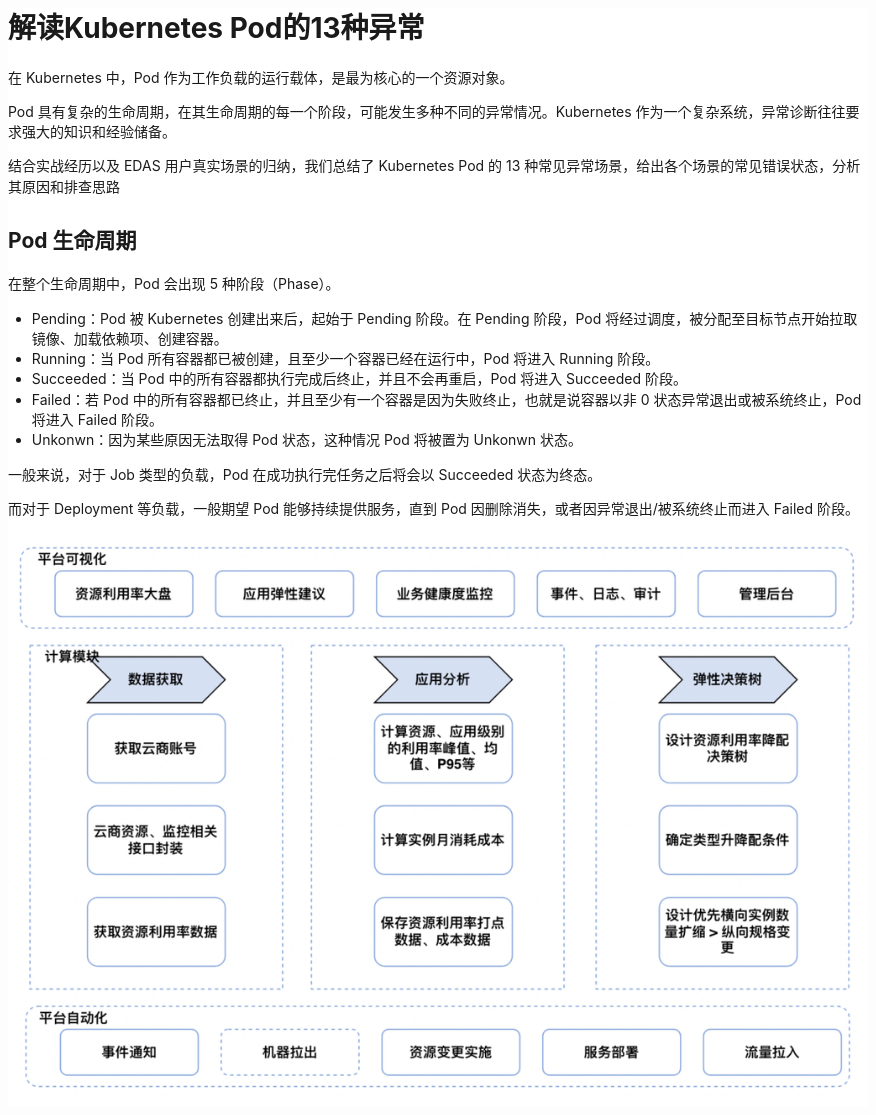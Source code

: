 # 解读Kubernetes Pod的13种异常

在 Kubernetes 中，Pod 作为工作负载的运行载体，是最为核心的一个资源对象。

Pod 具有复杂的生命周期，在其生命周期的每一个阶段，可能发生多种不同的异常情况。Kubernetes 作为一个复杂系统，异常诊断往往要求强大的知识和经验储备。


结合实战经历以及 EDAS 用户真实场景的归纳，我们总结了 Kubernetes Pod 的 13 种常见异常场景，给出各个场景的常见错误状态，分析其原因和排查思路

## Pod 生命周期

在整个生命周期中，Pod 会出现 5 种阶段（Phase）。

* Pending：Pod 被 Kubernetes 创建出来后，起始于 Pending 阶段。在 Pending 阶段，Pod 将经过调度，被分配至目标节点开始拉取镜像、加载依赖项、创建容器。
* Running：当 Pod 所有容器都已被创建，且至少一个容器已经在运行中，Pod 将进入 Running 阶段。
* Succeeded：当 Pod 中的所有容器都执行完成后终止，并且不会再重启，Pod 将进入 Succeeded 阶段。
* Failed：若 Pod 中的所有容器都已终止，并且至少有一个容器是因为失败终止，也就是说容器以非 0 状态异常退出或被系统终止，Pod 将进入 Failed 阶段。
* Unkonwn：因为某些原因无法取得 Pod 状态，这种情况 Pod 将被置为 Unkonwn 状态。

一般来说，对于 Job 类型的负载，Pod 在成功执行完任务之后将会以 Succeeded 状态为终态。

而对于 Deployment 等负载，一般期望 Pod 能够持续提供服务，直到 Pod 因删除消失，或者因异常退出/被系统终止而进入 Failed 阶段。

![Alt Image Text](images/adv/adv135_1.png "Body image")
